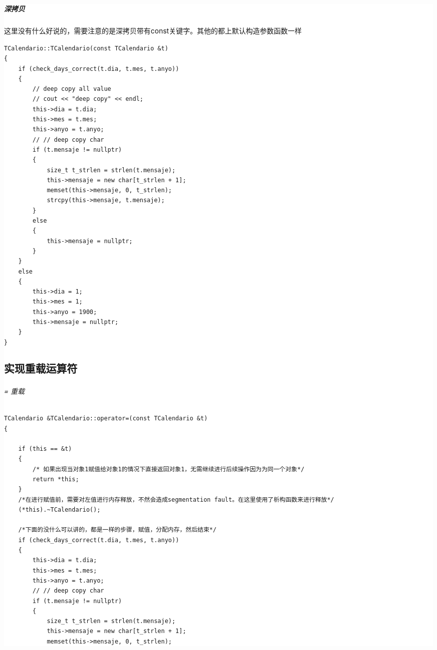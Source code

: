 ##### 深拷贝

这里没有什么好说的，需要注意的是深拷贝带有const关键字。其他的都上默认构造参数函数一样

```
TCalendario::TCalendario(const TCalendario &t)
{
    if (check_days_correct(t.dia, t.mes, t.anyo))
    {
        // deep copy all value
        // cout << "deep copy" << endl;
        this->dia = t.dia;
        this->mes = t.mes;
        this->anyo = t.anyo;
        // // deep copy char
        if (t.mensaje != nullptr)
        {
            size_t t_strlen = strlen(t.mensaje);
            this->mensaje = new char[t_strlen + 1];
            memset(this->mensaje, 0, t_strlen);
            strcpy(this->mensaje, t.mensaje);
        }
        else
        {
            this->mensaje = nullptr;
        }
    }
    else
    {
        this->dia = 1;
        this->mes = 1;
        this->anyo = 1900;
        this->mensaje = nullptr;
    }
}

```
## 实现重载运算符

###### = 重载
```
TCalendario &TCalendario::operator=(const TCalendario &t)
{

    if (this == &t)
    {
        /* 如果出现当对象1赋值给对象1的情况下直接返回对象1，无需继续进行后续操作因为为同一个对象*/
        return *this;
    }
    /*在进行赋值前，需要对左值进行内存释放，不然会造成segmentation fault。在这里使用了析构函数来进行释放*/
    (*this).~TCalendario();

    /*下面的没什么可以讲的，都是一样的步骤，赋值，分配内存，然后结束*/
    if (check_days_correct(t.dia, t.mes, t.anyo))
    {
        this->dia = t.dia;
        this->mes = t.mes;
        this->anyo = t.anyo;
        // // deep copy char
        if (t.mensaje != nullptr)
        {
            size_t t_strlen = strlen(t.mensaje);
            this->mensaje = new char[t_strlen + 1];
            memset(this->mensaje, 0, t_strlen);
```